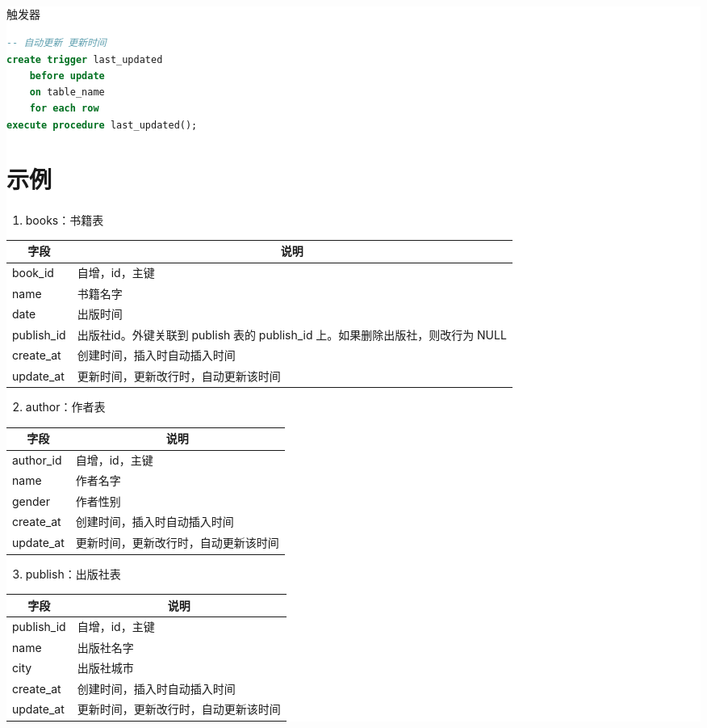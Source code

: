 触发器

```sql
-- 自动更新 更新时间
create trigger last_updated
    before update
    on table_name
    for each row
execute procedure last_updated();
```







# 示例

1. books：书籍表

| 字段       | 说明                                                         |
| ---------- | ------------------------------------------------------------ |
| book_id    | 自增，id，主键                                               |
| name       | 书籍名字                                                     |
| date       | 出版时间                                                     |
| publish_id | 出版社id。外键关联到 publish 表的 publish_id 上。如果删除出版社，则改行为 NULL |
| create_at  | 创建时间，插入时自动插入时间                                 |
| update_at  | 更新时间，更新改行时，自动更新该时间                         |



2. author：作者表

| 字段      | 说明                                 |
| --------- | ------------------------------------ |
| author_id | 自增，id，主键                       |
| name      | 作者名字                             |
| gender    | 作者性别                             |
| create_at | 创建时间，插入时自动插入时间         |
| update_at | 更新时间，更新改行时，自动更新该时间 |



3. publish：出版社表

| 字段       | 说明                                 |
| ---------- | ------------------------------------ |
| publish_id | 自增，id，主键                       |
| name       | 出版社名字                           |
| city       | 出版社城市                           |
| create_at  | 创建时间，插入时自动插入时间         |
| update_at  | 更新时间，更新改行时，自动更新该时间 |
